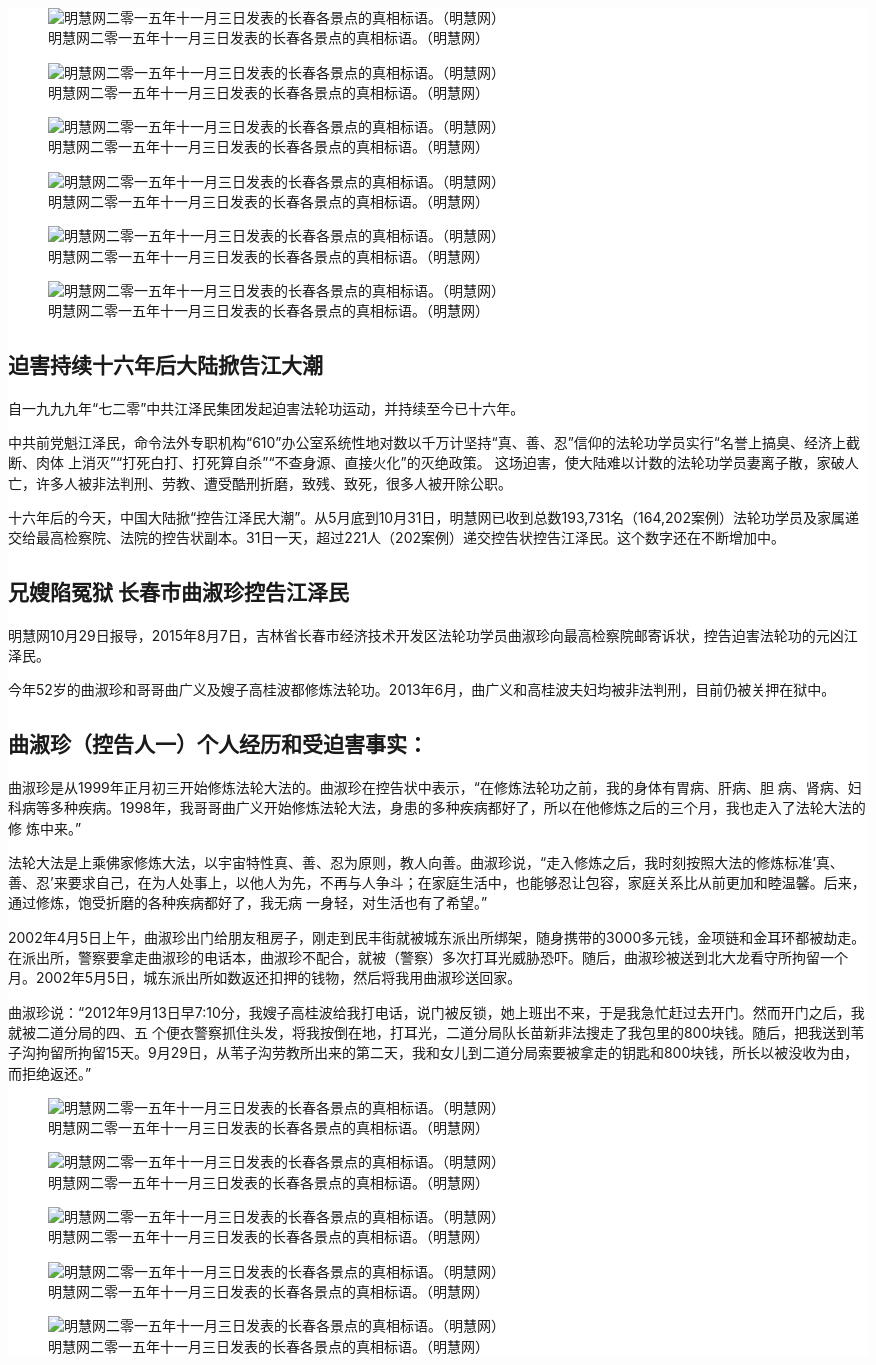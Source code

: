 <figure id="attachment_6531651" style="width: 600px" class="wp-caption aligncenter"><img src="https://i.epochtimes.com/assets/uploads/2015/11/1511031005282192-600x386.jpg" alt="明慧网二零一五年十一月三日发表的长春各景点的真相标语。（明慧网）" title="明慧网二零一五年十一月三日发表的长春各景点的真相标语。（明慧网）" width="600" b="386"
	class="size-large wp-image-6531651" /></a><figcaption class="wp-caption-text">明慧网二零一五年十一月三日发表的长春各景点的真相标语。（明慧网）</figcaption></figure>
<figure id="attachment_6531666" style="width: 600px" class="wp-caption aligncenter"><img src="https://i.epochtimes.com/assets/uploads/2015/11/1511031005322192-600x430.jpg" alt="明慧网二零一五年十一月三日发表的长春各景点的真相标语。（明慧网）" title="明慧网二零一五年十一月三日发表的长春各景点的真相标语。（明慧网）" width="600" b="430"
	class="size-large wp-image-6531666" /></a><figcaption class="wp-caption-text">明慧网二零一五年十一月三日发表的长春各景点的真相标语。（明慧网）</figcaption></figure>
<figure id="attachment_6531678" style="width: 600px" class="wp-caption aligncenter"><img src="https://i.epochtimes.com/assets/uploads/2015/11/1511031005352192-600x393.jpg" alt="明慧网二零一五年十一月三日发表的长春各景点的真相标语。（明慧网）" title="明慧网二零一五年十一月三日发表的长春各景点的真相标语。（明慧网）" width="600" b="393"
	class="size-large wp-image-6531678" /></a><figcaption class="wp-caption-text">明慧网二零一五年十一月三日发表的长春各景点的真相标语。（明慧网）</figcaption></figure>
<figure id="attachment_6531692" style="width: 600px" class="wp-caption aligncenter"><img src="https://i.epochtimes.com/assets/uploads/2015/11/1511031005392192-600x380.jpg" alt="明慧网二零一五年十一月三日发表的长春各景点的真相标语。（明慧网）" title="明慧网二零一五年十一月三日发表的长春各景点的真相标语。（明慧网）" width="600" b="380"
	class="size-large wp-image-6531692" /></a><figcaption class="wp-caption-text">明慧网二零一五年十一月三日发表的长春各景点的真相标语。（明慧网）</figcaption></figure>
<figure id="attachment_6531708" style="width: 600px" class="wp-caption aligncenter"><img src="https://i.epochtimes.com/assets/uploads/2015/11/1511031005432192-600x393.jpg" alt="明慧网二零一五年十一月三日发表的长春各景点的真相标语。（明慧网）" title="明慧网二零一五年十一月三日发表的长春各景点的真相标语。（明慧网）" width="600" b="393"
	class="size-large wp-image-6531708" /></a><figcaption class="wp-caption-text">明慧网二零一五年十一月三日发表的长春各景点的真相标语。（明慧网）</figcaption></figure>
<figure id="attachment_6531725" style="width: 600px" class="wp-caption aligncenter"><img src="https://i.epochtimes.com/assets/uploads/2015/11/1511031005472192-600x412.jpg" alt="明慧网二零一五年十一月三日发表的长春各景点的真相标语。（明慧网）" title="明慧网二零一五年十一月三日发表的长春各景点的真相标语。（明慧网）" width="600" b="412"
	class="size-large wp-image-6531725" /></a><figcaption class="wp-caption-text">明慧网二零一五年十一月三日发表的长春各景点的真相标语。（明慧网）</figcaption></figure>
<p><h2>迫害持续十六年后大陆掀告江大潮</h2>
<p>自一九九九年“七二零”中共<ahref="/gb/tag/%E6%B1%9F%E6%B3%BD%E6%B0%91.md#1">江泽民</a>集团发起迫害<ahref="/gb/tag/%E6%B3%95%E8%BD%AE%E5%8A%9F.md#1">法轮功</a>运动，并持续至今已十六年。</p>
<p>中共前党魁江泽民，命令法外专职机构“610”办公室系统性地对数以千万计坚持“真、善、忍”信仰的法轮功学员实行“名誉上搞臭、经济上截断、肉体 上消灭”“打死白打、打死算自杀”“不查身源、直接火化”的灭绝政策。 这场迫害，使大陆难以计数的法轮功学员妻离子散，家破人亡，许多人被非法判刑、劳教、遭受酷刑折磨，致残、致死，很多人被开除公职。 </p>
<p>十六年后的今天，中国大陆掀“<ahref="/gb/tag/%E6%8E%A7%E5%91%8A.md#1">控告</a>江泽民大潮”。从5月底到10月31日，明慧网已收到总数193,731名（164,202案例）法轮功学员及家属递交给最高检察院、法院的控告状副本。31日一天，超过221人（202案例）递交控告状控告江泽民。这个数字还在不断增加中。</p>
<p><h2>兄嫂陷冤狱 长春市曲淑珍<ahref="/gb/tag/%E6%8E%A7%E5%91%8A.md#1">控告</a>江泽民</h2>
<p>明慧网10月29日报导，2015年8月7日，吉林省长春市经济技术开发区法轮功学员曲淑珍向最高检察院邮寄诉状，控告迫害法轮功的元凶江泽民。</p>
<p>今年52岁的曲淑珍和哥哥曲广义及嫂子高桂波都修炼法轮功。2013年6月，曲广义和高桂波夫妇均被非法判刑，目前仍被关押在狱中。</p>
<p><h2>曲淑珍（控告人一）个人经历和受迫害事实：</h2>
<p>曲淑珍是从1999年正月初三开始修炼法轮大法的。曲淑珍在控告状中表示，“在修炼法轮功之前，我的身体有胃病、肝病、胆 病、肾病、妇科病等多种疾病。1998年，我哥哥曲广义开始修炼法轮大法，身患的多种疾病都好了，所以在他修炼之后的三个月，我也走入了法轮大法的修 炼中来。”</p>
<p>法轮大法是上乘佛家修炼大法，以宇宙特性真、善、忍为原则，教人向善。曲淑珍说，“走入修炼之后，我时刻按照大法的修炼标准‘真、善、忍’来要求自己，在为人处事上，以他人为先，不再与人争斗；在家庭生活中，也能够忍让包容，家庭关系比从前更加和睦温馨。后来，通过修炼，饱受折磨的各种疾病都好了，我无病 一身轻，对生活也有了希望。”</p>
<p>2002年4月5日上午，曲淑珍出门给朋友租房子，刚走到民丰街就被城东派出所绑架，随身携带的3000多元钱，金项链和金耳环都被劫走。在派出所，警察要拿走曲淑珍的电话本，曲淑珍不配合，就被（警察）多次打耳光威胁恐吓。随后，曲淑珍被送到北大龙看守所拘留一个月。2002年5月5日，城东派出所如数返还扣押的钱物，然后将我用曲淑珍送回家。</p>
<p>曲淑珍说：“2012年9月13日早7:10分，我嫂子高桂波给我打电话，说门被反锁，她上班出不来，于是我急忙赶过去开门。然而开门之后，我就被二道分局的四、五 个便衣警察抓住头发，将我按倒在地，打耳光，二道分局队长苗新非法搜走了我包里的800块钱。随后，把我送到苇子沟拘留所拘留15天。9月29日，从苇子沟劳教所出来的第二天，我和女儿到二道分局索要被拿走的钥匙和800块钱，所长以被没收为由，而拒绝返还。”</p>
<figure id="attachment_6531737" style="width: 600px" class="wp-caption aligncenter"><img src="https://i.epochtimes.com/assets/uploads/2015/11/1511031005502192-600x373.jpg" alt="明慧网二零一五年十一月三日发表的长春各景点的真相标语。（明慧网）" title="明慧网二零一五年十一月三日发表的长春各景点的真相标语。（明慧网）" width="600" b="373"
	class="size-large wp-image-6531737" /></a><figcaption class="wp-caption-text">明慧网二零一五年十一月三日发表的长春各景点的真相标语。（明慧网）</figcaption></figure>
<figure id="attachment_6531753" style="width: 600px" class="wp-caption aligncenter"><img src="https://i.epochtimes.com/assets/uploads/2015/11/1511031005542192-600x420.jpg" alt="明慧网二零一五年十一月三日发表的长春各景点的真相标语。（明慧网）" title="明慧网二零一五年十一月三日发表的长春各景点的真相标语。（明慧网）" width="600" b="420"
	class="size-large wp-image-6531753" /></a><figcaption class="wp-caption-text">明慧网二零一五年十一月三日发表的长春各景点的真相标语。（明慧网）</figcaption></figure>
<figure id="attachment_6531767" style="width: 600px" class="wp-caption aligncenter"><img src="https://i.epochtimes.com/assets/uploads/2015/11/1511031005592192-600x396.jpg" alt="明慧网二零一五年十一月三日发表的长春各景点的真相标语。（明慧网）" title="明慧网二零一五年十一月三日发表的长春各景点的真相标语。（明慧网）" width="600" b="396"
	class="size-large wp-image-6531767" /></a><figcaption class="wp-caption-text">明慧网二零一五年十一月三日发表的长春各景点的真相标语。（明慧网）</figcaption></figure>
<figure id="attachment_6531784" style="width: 600px" class="wp-caption aligncenter"><img src="https://i.epochtimes.com/assets/uploads/2015/11/1511031006022192-600x378.jpg" alt="明慧网二零一五年十一月三日发表的长春各景点的真相标语。（明慧网）" title="明慧网二零一五年十一月三日发表的长春各景点的真相标语。（明慧网）" width="600" b="378"
	class="size-large wp-image-6531784" /></a><figcaption class="wp-caption-text">明慧网二零一五年十一月三日发表的长春各景点的真相标语。（明慧网）</figcaption></figure>
<figure id="attachment_6531797" style="width: 600px" class="wp-caption aligncenter"><img src="https://i.epochtimes.com/assets/uploads/2015/11/1511031006062192-600x398.jpg" alt="明慧网二零一五年十一月三日发表的长春各景点的真相标语。（明慧网）" title="明慧网二零一五年十一月三日发表的长春各景点的真相标语。（明慧网）" width="600" b="398"
	class="size-large wp-image-6531797" /></a><figcaption class="wp-caption-text">明慧网二零一五年十一月三日发表的长春各景点的真相标语。（明慧网）</figcaption></figure>
